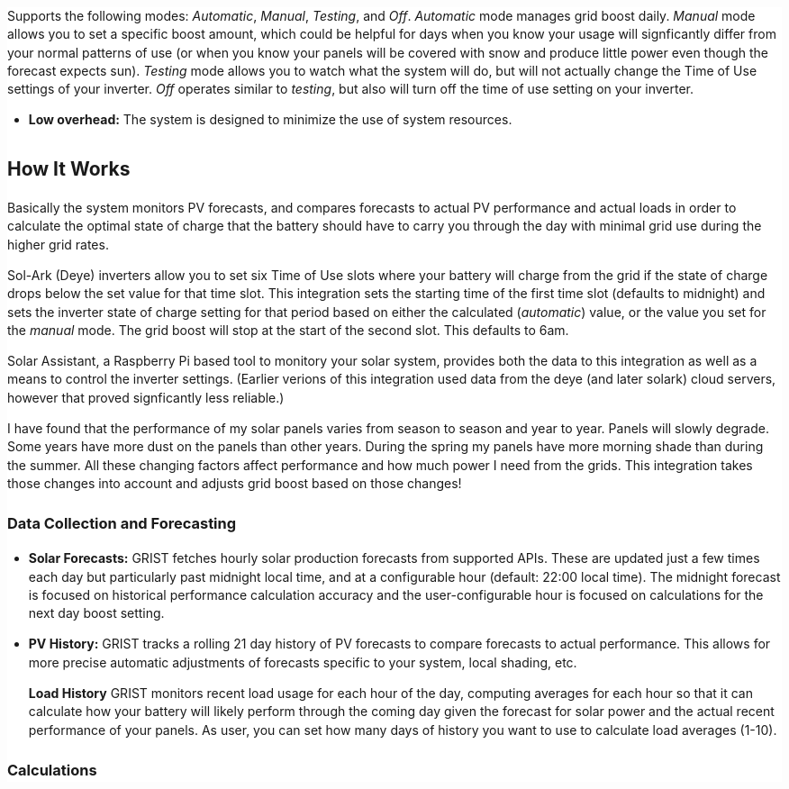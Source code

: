   Supports the following modes: *Automatic*, *Manual*, *Testing*, and *Off*. *Automatic* mode manages grid boost daily. *Manual* mode allows you to set a specific boost amount, which could be helpful for days when you know your usage will signficantly differ from your normal patterns of use (or when you know your panels will be covered with snow and produce little power even though the forecast expects sun). *Testing* mode allows you to watch what the system will do, but will not actually change the Time of Use settings of your inverter. *Off* operates similar to *testing*, but also will turn off the time of use setting on your inverter.
- **Low overhead:**
  The system is designed to minimize the use of system resources.

## How It Works

Basically the system monitors PV forecasts, and compares forecasts to actual PV performance and actual loads in order to calculate the optimal state of charge that the battery should have to carry you through the day with minimal grid use during the higher grid rates.

Sol-Ark (Deye) inverters allow you to set six Time of Use slots where your battery will charge from the grid if the state of charge drops below the set value for that time slot. This integration sets the starting time of the first time slot (defaults to midnight) and sets the inverter state of charge setting for that period based on either the calculated (*automatic*) value, or the value you set for the *manual* mode. The grid boost will stop at the start of the second slot. This defaults to 6am.

Solar Assistant, a Raspberry Pi based tool to monitory your solar system, provides both the data to this integration as well as a means to control the inverter settings. (Earlier verions of this integration used data from the deye (and later solark) cloud servers, however that proved signficantly less reliable.)

I have found that the performance of my solar panels varies from season to season and year to year. Panels will slowly degrade. Some years have more dust on the panels than other years. During the spring my panels have more morning shade than during the summer. All these changing factors affect performance and how much power I need from the grids. This integration takes those changes into account and adjusts grid boost based on those changes!

### Data Collection and Forecasting

- **Solar Forecasts:**
  GRIST fetches hourly solar production forecasts from supported APIs. These are updated just a few times each day but particularly past midnight local time, and at a configurable hour (default: 22:00 local time). The midnight forecast is focused on historical performance calculation accuracy and the user-configurable hour is focused on calculations for the next day boost setting.

- **PV History:**
  GRIST tracks a rolling 21 day history of PV forecasts to compare forecasts to actual performance. This allows for more precise automatic adjustments of forecasts specific to your system, local shading, etc.

  **Load History**
  GRIST monitors recent load usage for each hour of the day, computing averages for each hour so that it can calculate how your battery will likely perform through the coming day given the forecast for solar power and the actual recent performance of your panels. As user, you can set how many days of history you want to use to calculate load averages (1-10).

### Calculations
